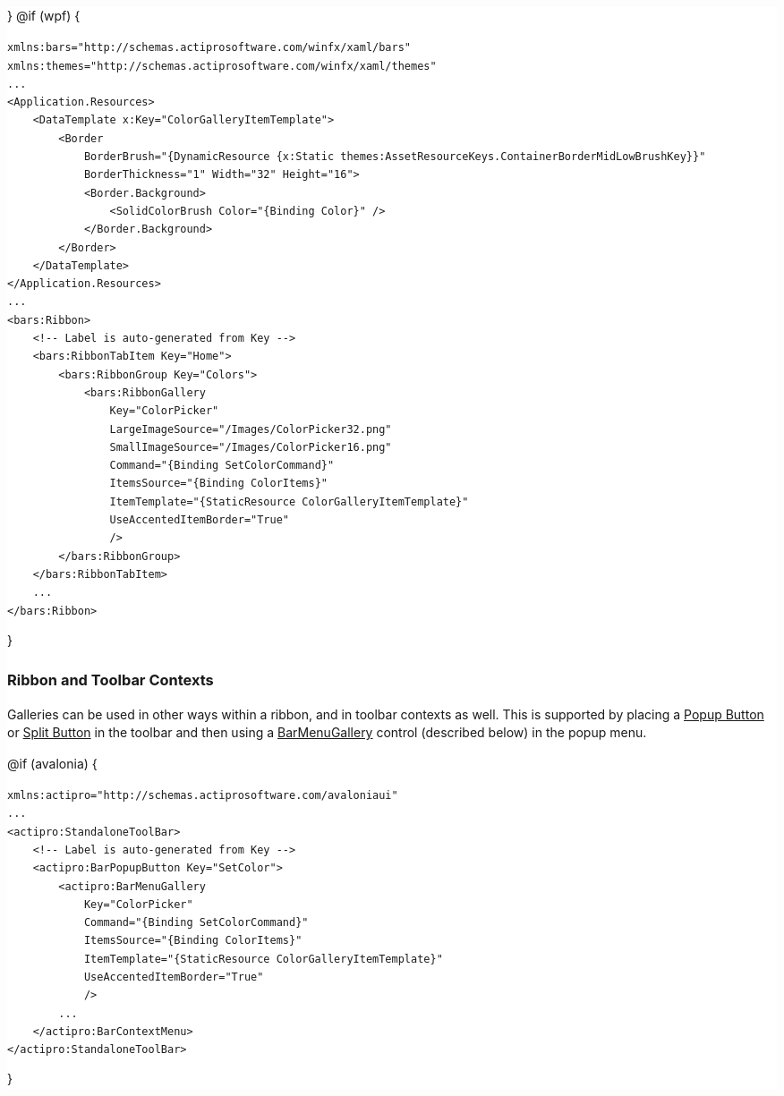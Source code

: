 }
@if (wpf) {
```xaml
xmlns:bars="http://schemas.actiprosoftware.com/winfx/xaml/bars"
xmlns:themes="http://schemas.actiprosoftware.com/winfx/xaml/themes"
...
<Application.Resources>
	<DataTemplate x:Key="ColorGalleryItemTemplate">
		<Border
			BorderBrush="{DynamicResource {x:Static themes:AssetResourceKeys.ContainerBorderMidLowBrushKey}}"
			BorderThickness="1" Width="32" Height="16">
			<Border.Background>
				<SolidColorBrush Color="{Binding Color}" />
			</Border.Background>
		</Border>
	</DataTemplate>
</Application.Resources>
...
<bars:Ribbon>
	<!-- Label is auto-generated from Key -->
	<bars:RibbonTabItem Key="Home">
		<bars:RibbonGroup Key="Colors">
			<bars:RibbonGallery
				Key="ColorPicker"
				LargeImageSource="/Images/ColorPicker32.png"
				SmallImageSource="/Images/ColorPicker16.png"
				Command="{Binding SetColorCommand}"
				ItemsSource="{Binding ColorItems}"
				ItemTemplate="{StaticResource ColorGalleryItemTemplate}"
				UseAccentedItemBorder="True"
				/>
		</bars:RibbonGroup>
	</bars:RibbonTabItem>
	...
</bars:Ribbon>
```
}

### Ribbon and Toolbar Contexts

Galleries can be used in other ways within a ribbon, and in toolbar contexts as well.  This is supported by placing a [Popup Button](popup-button.md) or [Split Button](split-button.md) in the toolbar and then using a [BarMenuGallery](xref:@ActiproUIRoot.Controls.Bars.BarMenuGallery) control (described below) in the popup menu.

@if (avalonia) {
```xaml
xmlns:actipro="http://schemas.actiprosoftware.com/avaloniaui"
...
<actipro:StandaloneToolBar>
	<!-- Label is auto-generated from Key -->
	<actipro:BarPopupButton Key="SetColor">
		<actipro:BarMenuGallery
			Key="ColorPicker"
			Command="{Binding SetColorCommand}"
			ItemsSource="{Binding ColorItems}"
			ItemTemplate="{StaticResource ColorGalleryItemTemplate}"
			UseAccentedItemBorder="True"
			/>
		...
	</actipro:BarContextMenu>
</actipro:StandaloneToolBar>
```
}